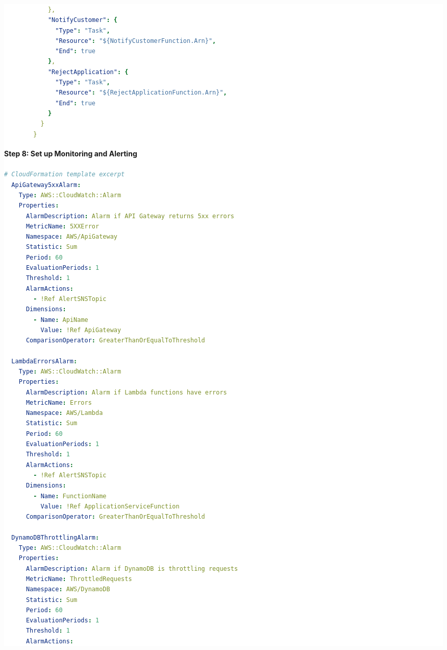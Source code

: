 ```yaml
            },
            "NotifyCustomer": {
              "Type": "Task",
              "Resource": "${NotifyCustomerFunction.Arn}",
              "End": true
            },
            "RejectApplication": {
              "Type": "Task",
              "Resource": "${RejectApplicationFunction.Arn}",
              "End": true
            }
          }
        }
```

#### Step 8: Set up Monitoring and Alerting

```yaml
# CloudFormation template excerpt
  ApiGateway5xxAlarm:
    Type: AWS::CloudWatch::Alarm
    Properties:
      AlarmDescription: Alarm if API Gateway returns 5xx errors
      MetricName: 5XXError
      Namespace: AWS/ApiGateway
      Statistic: Sum
      Period: 60
      EvaluationPeriods: 1
      Threshold: 1
      AlarmActions:
        - !Ref AlertSNSTopic
      Dimensions:
        - Name: ApiName
          Value: !Ref ApiGateway
      ComparisonOperator: GreaterThanOrEqualToThreshold
  
  LambdaErrorsAlarm:
    Type: AWS::CloudWatch::Alarm
    Properties:
      AlarmDescription: Alarm if Lambda functions have errors
      MetricName: Errors
      Namespace: AWS/Lambda
      Statistic: Sum
      Period: 60
      EvaluationPeriods: 1
      Threshold: 1
      AlarmActions:
        - !Ref AlertSNSTopic
      Dimensions:
        - Name: FunctionName
          Value: !Ref ApplicationServiceFunction
      ComparisonOperator: GreaterThanOrEqualToThreshold
  
  DynamoDBThrottlingAlarm:
    Type: AWS::CloudWatch::Alarm
    Properties:
      AlarmDescription: Alarm if DynamoDB is throttling requests
      MetricName: ThrottledRequests
      Namespace: AWS/DynamoDB
      Statistic: Sum
      Period: 60
      EvaluationPeriods: 1
      Threshold: 1
      AlarmActions:
```